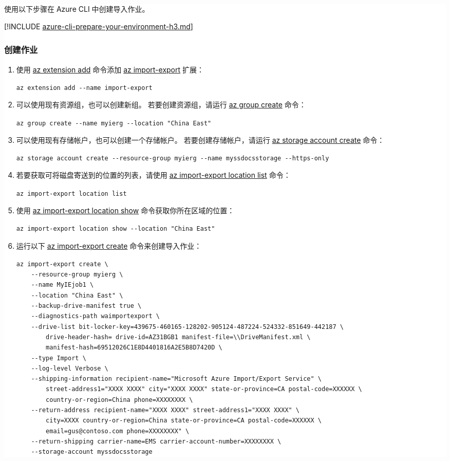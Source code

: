 使用以下步骤在 Azure CLI 中创建导入作业。

[!INCLUDE [azure-cli-prepare-your-environment-h3.md](../../../includes/azure-cli-prepare-your-environment-h3.md)]

### <a name="create-a-job"></a>创建作业

1. 使用 [az extension add](/cli/extension#az_extension_add) 命令添加 [az import-export](/cli/ext/import-export/import-export) 扩展：

    ```azurecli
    az extension add --name import-export
    ```

1. 可以使用现有资源组，也可以创建新组。 若要创建资源组，请运行 [az group create](/cli/group#az_group_create) 命令：

    ```azurecli
    az group create --name myierg --location "China East"
    ```

1. 可以使用现有存储帐户，也可以创建一个存储帐户。 若要创建存储帐户，请运行 [az storage account create](/cli/storage/account#az_storage_account_create) 命令：

    ```azurecli
    az storage account create --resource-group myierg --name myssdocsstorage --https-only
    ```

1. 若要获取可将磁盘寄送到的位置的列表，请使用 [az import-export location list](/cli/ext/import-export/import-export/location#ext_import_export_az_import_export_location_list) 命令：

    ```azurecli
    az import-export location list
    ```

1. 使用 [az import-export location show](/cli/ext/import-export/import-export/location#ext_import_export_az_import_export_location_show) 命令获取你所在区域的位置：

    ```azurecli
    az import-export location show --location "China East"
    ```

1. 运行以下 [az import-export create](/cli/ext/import-export/import-export#ext_import_export_az_import_export_create) 命令来创建导入作业：

    ```azurecli
    az import-export create \
        --resource-group myierg \
        --name MyIEjob1 \
        --location "China East" \
        --backup-drive-manifest true \
        --diagnostics-path waimportexport \
        --drive-list bit-locker-key=439675-460165-128202-905124-487224-524332-851649-442187 \
            drive-header-hash= drive-id=AZ31BGB1 manifest-file=\\DriveManifest.xml \
            manifest-hash=69512026C1E8D4401816A2E5B8D7420D \
        --type Import \
        --log-level Verbose \
        --shipping-information recipient-name="Microsoft Azure Import/Export Service" \
            street-address1="XXXX XXXX" city="XXXX XXXX" state-or-province=CA postal-code=XXXXXX \
            country-or-region=China phone=XXXXXXXX \
        --return-address recipient-name="XXXX XXXX" street-address1="XXXX XXXX" \
            city=XXXX country-or-region=China state-or-province=CA postal-code=XXXXXX \
            email=gus@contoso.com phone=XXXXXXXX" \
        --return-shipping carrier-name=EMS carrier-account-number=XXXXXXXX \
        --storage-account myssdocsstorage
    ```
